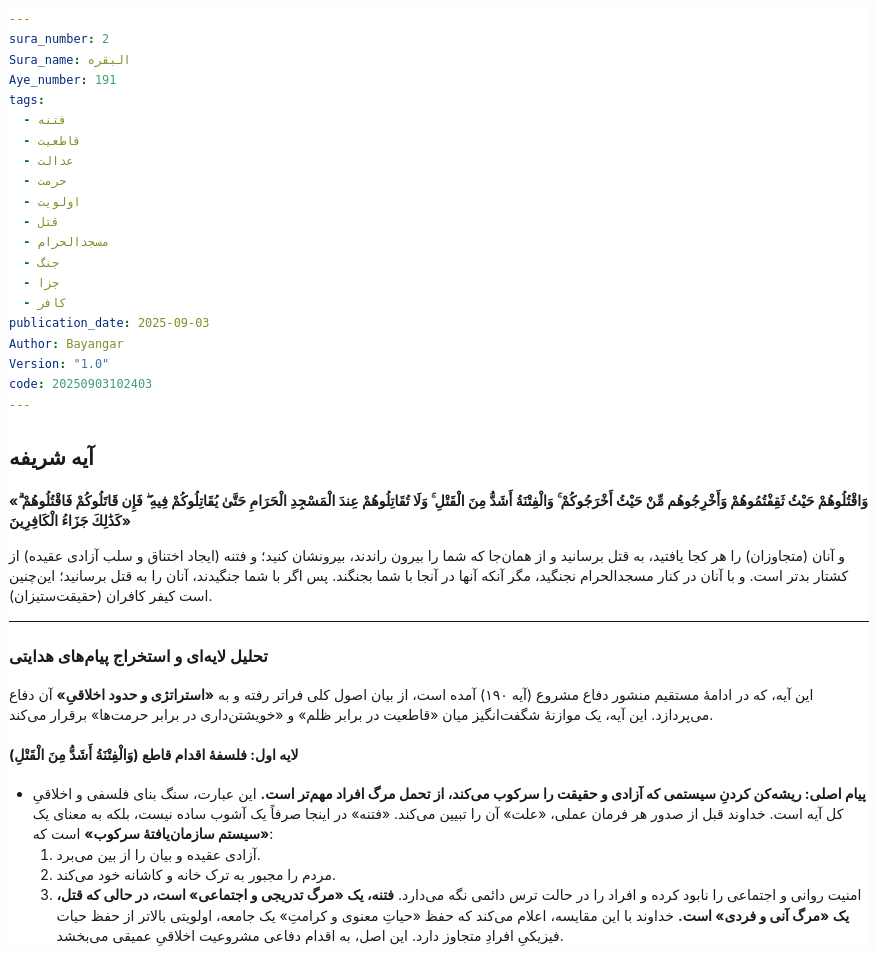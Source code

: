 ```yaml
---
sura_number: 2
Sura_name: البقره
Aye_number: 191
tags:
  - فتنه
  - قاطعیت
  - عدالت
  - حرمت
  - اولویت
  - قتل
  - مسجدالحرام
  - جنگ
  - جزا
  - کافر
publication_date: 2025-09-03
Author: Bayangar
Version: "1.0"
code: 20250903102403
---
```

## آیه شریفه

**«وَاقْتُلُوهُمْ حَيْثُ ثَقِفْتُمُوهُمْ وَأَخْرِجُوهُم مِّنْ حَيْثُ أَخْرَجُوكُمْ ۚ وَالْفِتْنَةُ أَشَدُّ مِنَ الْقَتْلِ
ۚ وَلَا تُقَاتِلُوهُمْ عِندَ الْمَسْجِدِ الْحَرَامِ حَتَّىٰ يُقَاتِلُوكُمْ فِيهِ ۖ فَإِن قَاتَلُوكُمْ فَاقْتُلُوهُمْ
ۗ كَذَٰلِكَ جَزَاءُ الْكَافِرِينَ»**

و آنان (متجاوزان) را هر کجا یافتید، به قتل برسانید و از همان‌جا که شما را
بیرون راندند، بیرونشان کنید؛ و فتنه (ایجاد اختناق و سلب آزادی عقیده) از
کشتار بدتر است. و با آنان در کنار مسجدالحرام نجنگید، مگر آنکه آنها در
آنجا با شما بجنگند. پس اگر با شما جنگیدند، آنان را به قتل برسانید؛
این‌چنین است کیفر کافران (حقیقت‌ستیزان).

------------------------------------------------------------------------

### **تحلیل لایه‌ای و استخراج پیام‌های هدایتی**

این آیه، که در ادامهٔ مستقیم منشور دفاع مشروع (آیه ۱۹۰) آمده است، از بیان
اصول کلی فراتر رفته و به **«استراتژی و حدود اخلاقیِ»** آن دفاع می‌پردازد.
این آیه، یک موازنهٔ شگفت‌انگیز میان «قاطعیت در برابر ظلم» و «خویشتن‌داری در
برابر حرمت‌ها» برقرار می‌کند.

#### **لایه اول: فلسفهٔ اقدام قاطع (وَالْفِتْنَةُ أَشَدُّ مِنَ الْقَتْلِ)**

-   **پیام اصلی: ریشه‌کن کردنِ سیستمی که آزادی و حقیقت را سرکوب می‌کند، از
    تحمل مرگ افراد مهم‌تر است.** این عبارت، سنگ بنای فلسفی و اخلاقیِ کل
    آیه است. خداوند قبل از صدور هر فرمان عملی، «علت» آن را تبیین می‌کند.
    «فتنه» در اینجا صرفاً یک آشوب ساده نیست، بلکه به معنای یک **«سیستم
    سازمان‌یافتهٔ سرکوب»** است که:
    1.  آزادی عقیده و بیان را از بین می‌برد.
    2.  مردم را مجبور به ترک خانه و کاشانه خود می‌کند.
    3.  امنیت روانی و اجتماعی را نابود کرده و افراد را در حالت ترس دائمی
        نگه می‌دارد. **فتنه، یک «مرگ تدریجی و اجتماعی» است، در حالی که
        قتل، یک «مرگ آنی و فردی» است.** خداوند با این مقایسه، اعلام
        می‌کند که حفظ «حیاتِ معنوی و کرامتِ» یک جامعه، اولویتی بالاتر از
        حفظ حیات فیزیکیِ افرادِ متجاوز دارد. این اصل، به اقدام دفاعی
        مشروعیت اخلاقیِ عمیقی می‌بخشد.
